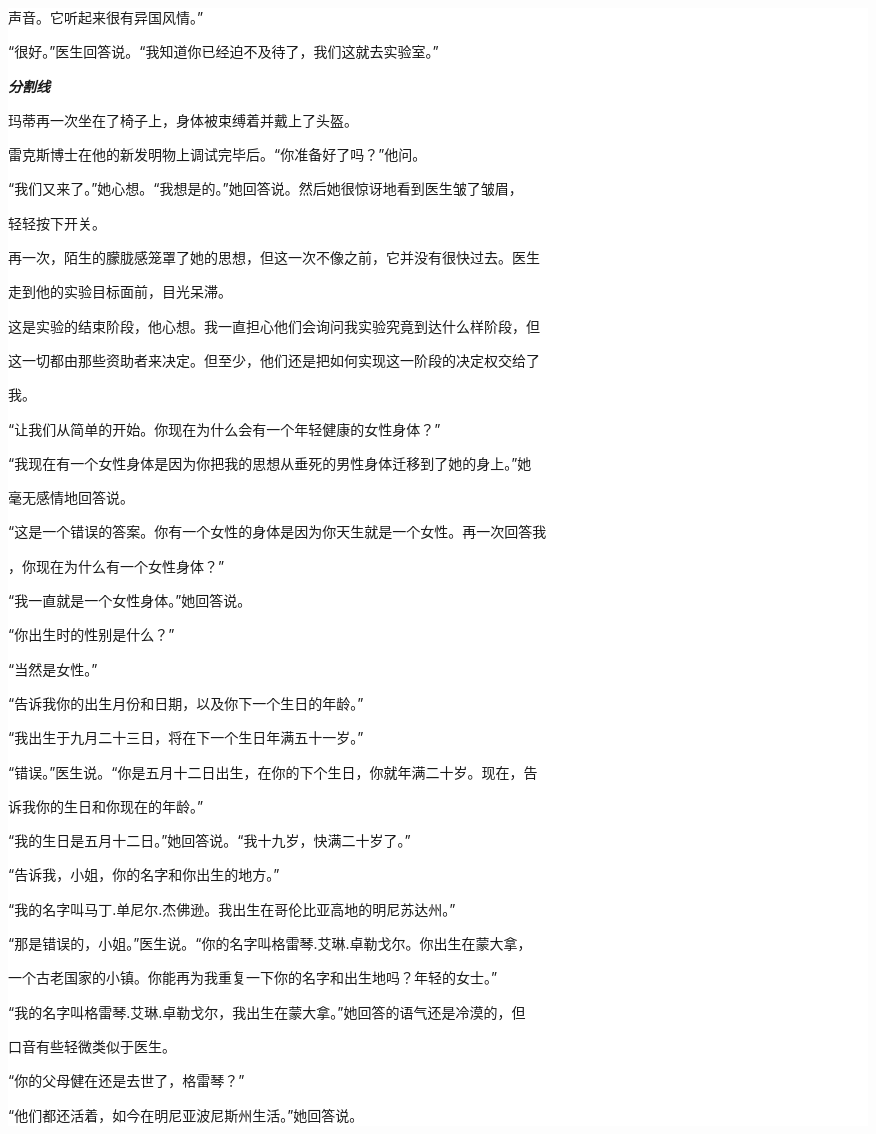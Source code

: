 声音。它听起来很有异国风情。”

“很好。”医生回答说。“我知道你已经迫不及待了，我们这就去实验室。”

***分割线***

玛蒂再一次坐在了椅子上，身体被束缚着并戴上了头盔。

雷克斯博士在他的新发明物上调试完毕后。“你准备好了吗？”他问。

“我们又来了。”她心想。“我想是的。”她回答说。然后她很惊讶地看到医生皱了皱眉，

轻轻按下开关。

再一次，陌生的朦胧感笼罩了她的思想，但这一次不像之前，它并没有很快过去。医生

走到他的实验目标面前，目光呆滞。

这是实验的结束阶段，他心想。我一直担心他们会询问我实验究竟到达什么样阶段，但

这一切都由那些资助者来决定。但至少，他们还是把如何实现这一阶段的决定权交给了

我。

“让我们从简单的开始。你现在为什么会有一个年轻健康的女性身体？”

“我现在有一个女性身体是因为你把我的思想从垂死的男性身体迁移到了她的身上。”她

毫无感情地回答说。

“这是一个错误的答案。你有一个女性的身体是因为你天生就是一个女性。再一次回答我

，你现在为什么有一个女性身体？”

“我一直就是一个女性身体。”她回答说。

“你出生时的性别是什么？”

“当然是女性。”

“告诉我你的出生月份和日期，以及你下一个生日的年龄。”

“我出生于九月二十三日，将在下一个生日年满五十一岁。”

“错误。”医生说。“你是五月十二日出生，在你的下个生日，你就年满二十岁。现在，告

诉我你的生日和你现在的年龄。”

“我的生日是五月十二日。”她回答说。“我十九岁，快满二十岁了。”

“告诉我，小姐，你的名字和你出生的地方。”

“我的名字叫马丁.单尼尔.杰佛逊。我出生在哥伦比亚高地的明尼苏达州。”

“那是错误的，小姐。”医生说。“你的名字叫格雷琴.艾琳.卓勒戈尔。你出生在蒙大拿，

一个古老国家的小镇。你能再为我重复一下你的名字和出生地吗？年轻的女士。”

“我的名字叫格雷琴.艾琳.卓勒戈尔，我出生在蒙大拿。”她回答的语气还是冷漠的，但

口音有些轻微类似于医生。

“你的父母健在还是去世了，格雷琴？”

“他们都还活着，如今在明尼亚波尼斯州生活。”她回答说。
